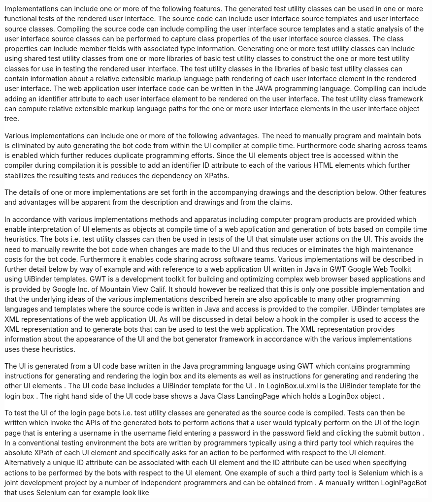 Implementations can include one or more of the following features. The generated test utility classes can be used in one or more functional tests of the rendered user interface. The source code can include user interface source templates and user interface source classes. Compiling the source code can include compiling the user interface source templates and a static analysis of the user interface source classes can be performed to capture class properties of the user interface source classes. The class properties can include member fields with associated type information. Generating one or more test utility classes can include using shared test utility classes from one or more libraries of basic test utility classes to construct the one or more test utility classes for use in testing the rendered user interface. The test utility classes in the libraries of basic test utility classes can contain information about a relative extensible markup language path rendering of each user interface element in the rendered user interface. The web application user interface code can be written in the JAVA programming language. Compiling can include adding an identifier attribute to each user interface element to be rendered on the user interface. The test utility class framework can compute relative extensible markup language paths for the one or more user interface elements in the user interface object tree.

Various implementations can include one or more of the following advantages. The need to manually program and maintain bots is eliminated by auto generating the bot code from within the UI compiler at compile time. Furthermore code sharing across teams is enabled which further reduces duplicate programming efforts. Since the UI elements object tree is accessed within the compiler during compilation it is possible to add an identifier ID attribute to each of the various HTML elements which further stabilizes the resulting tests and reduces the dependency on XPaths.

The details of one or more implementations are set forth in the accompanying drawings and the description below. Other features and advantages will be apparent from the description and drawings and from the claims.

In accordance with various implementations methods and apparatus including computer program products are provided which enable interpretation of UI elements as objects at compile time of a web application and generation of bots based on compile time heuristics. The bots i.e. test utility classes can then be used in tests of the UI that simulate user actions on the UI. This avoids the need to manually rewrite the bot code when changes are made to the UI and thus reduces or eliminates the high maintenance costs for the bot code. Furthermore it enables code sharing across software teams. Various implementations will be described in further detail below by way of example and with reference to a web application UI written in Java in GWT Google Web Toolkit using UiBinder templates. GWT is a development toolkit for building and optimizing complex web browser based applications and is provided by Google Inc. of Mountain View Calif. It should however be realized that this is only one possible implementation and that the underlying ideas of the various implementations described herein are also applicable to many other programming languages and templates where the source code is written in Java and access is provided to the compiler. UiBinder templates are XML representations of the web application UI. As will be discussed in detail below a hook in the compiler is used to access the XML representation and to generate bots that can be used to test the web application. The XML representation provides information about the appearance of the UI and the bot generator framework in accordance with the various implementations uses these heuristics.

The UI is generated from a UI code base written in the Java programming language using GWT which contains programming instructions for generating and rendering the login box and its elements as well as instructions for generating and rendering the other UI elements . The UI code base includes a UiBinder template for the UI . In LoginBox.ui.xml is the UiBinder template for the login box . The right hand side of the UI code base shows a Java Class LandingPage which holds a LoginBox object .

To test the UI of the login page bots i.e. test utility classes are generated as the source code is compiled. Tests can then be written which invoke the APIs of the generated bots to perform actions that a user would typically perform on the UI of the login page that is entering a username in the username field entering a password in the password field and clicking the submit button . In a conventional testing environment the bots are written by programmers typically using a third party tool which requires the absolute XPath of each UI element and specifically asks for an action to be performed with respect to the UI element. Alternatively a unique ID attribute can be associated with each UI element and the ID attribute can be used when specifying actions to be performed by the bots with respect to the UI element. One example of such a third party tool is Selenium which is a joint development project by a number of independent programmers and can be obtained from . A manually written LoginPageBot that uses Selenium can for example look like 

